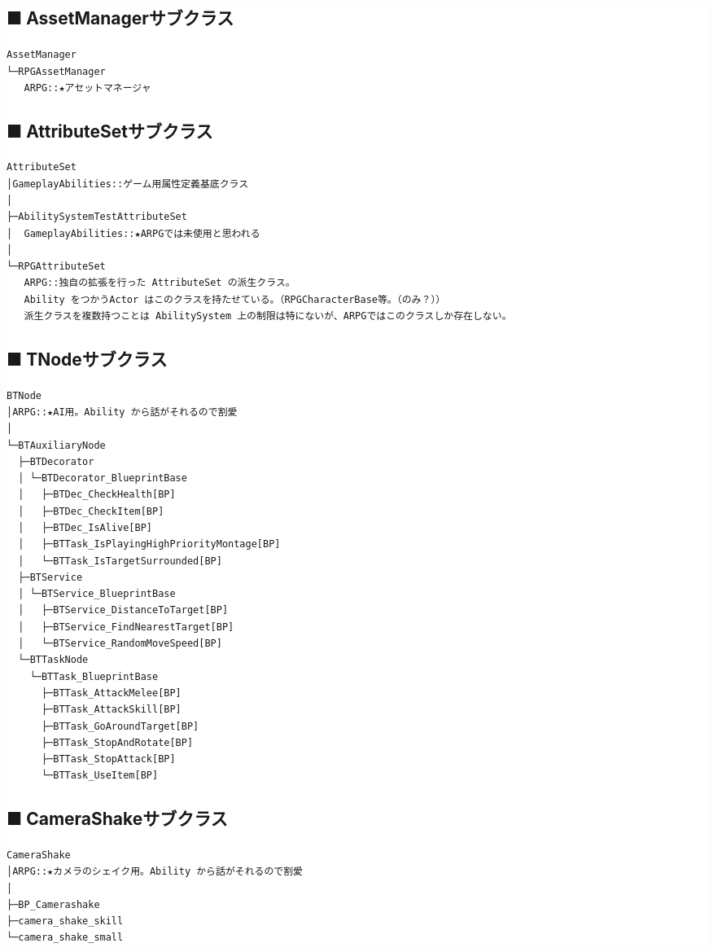 ## ■ AssetManagerサブクラス
```
AssetManager
└─RPGAssetManager
   ARPG::★アセットマネージャ
```

## ■ AttributeSetサブクラス
```
AttributeSet
│GameplayAbilities::ゲーム用属性定義基底クラス
│
├─AbilitySystemTestAttributeSet
│  GameplayAbilities::★ARPGでは未使用と思われる
│
└─RPGAttributeSet
   ARPG::独自の拡張を行った AttributeSet の派生クラス。
   Ability をつかうActor はこのクラスを持たせている。（RPGCharacterBase等。（のみ？））
   派生クラスを複数持つことは AbilitySystem 上の制限は特にないが、ARPGではこのクラスしか存在しない。
```

## ■ TNodeサブクラス
```
BTNode
│ARPG::★AI用。Ability から話がそれるので割愛
│
└─BTAuxiliaryNode
  ├─BTDecorator
  │ └─BTDecorator_BlueprintBase
  │   ├─BTDec_CheckHealth[BP]
  │   ├─BTDec_CheckItem[BP]
  │   ├─BTDec_IsAlive[BP]
  │   ├─BTTask_IsPlayingHighPriorityMontage[BP]
  │   └─BTTask_IsTargetSurrounded[BP]
  ├─BTService
  │ └─BTService_BlueprintBase
  │   ├─BTService_DistanceToTarget[BP]
  │   ├─BTService_FindNearestTarget[BP]
  │   └─BTService_RandomMoveSpeed[BP]
  └─BTTaskNode
    └─BTTask_BlueprintBase
      ├─BTTask_AttackMelee[BP]
      ├─BTTask_AttackSkill[BP]
      ├─BTTask_GoAroundTarget[BP]
      ├─BTTask_StopAndRotate[BP]
      ├─BTTask_StopAttack[BP]
      └─BTTask_UseItem[BP]
```

## ■ CameraShakeサブクラス
```
CameraShake
│ARPG::★カメラのシェイク用。Ability から話がそれるので割愛
│
├─BP_Camerashake
├─camera_shake_skill
└─camera_shake_small
```
